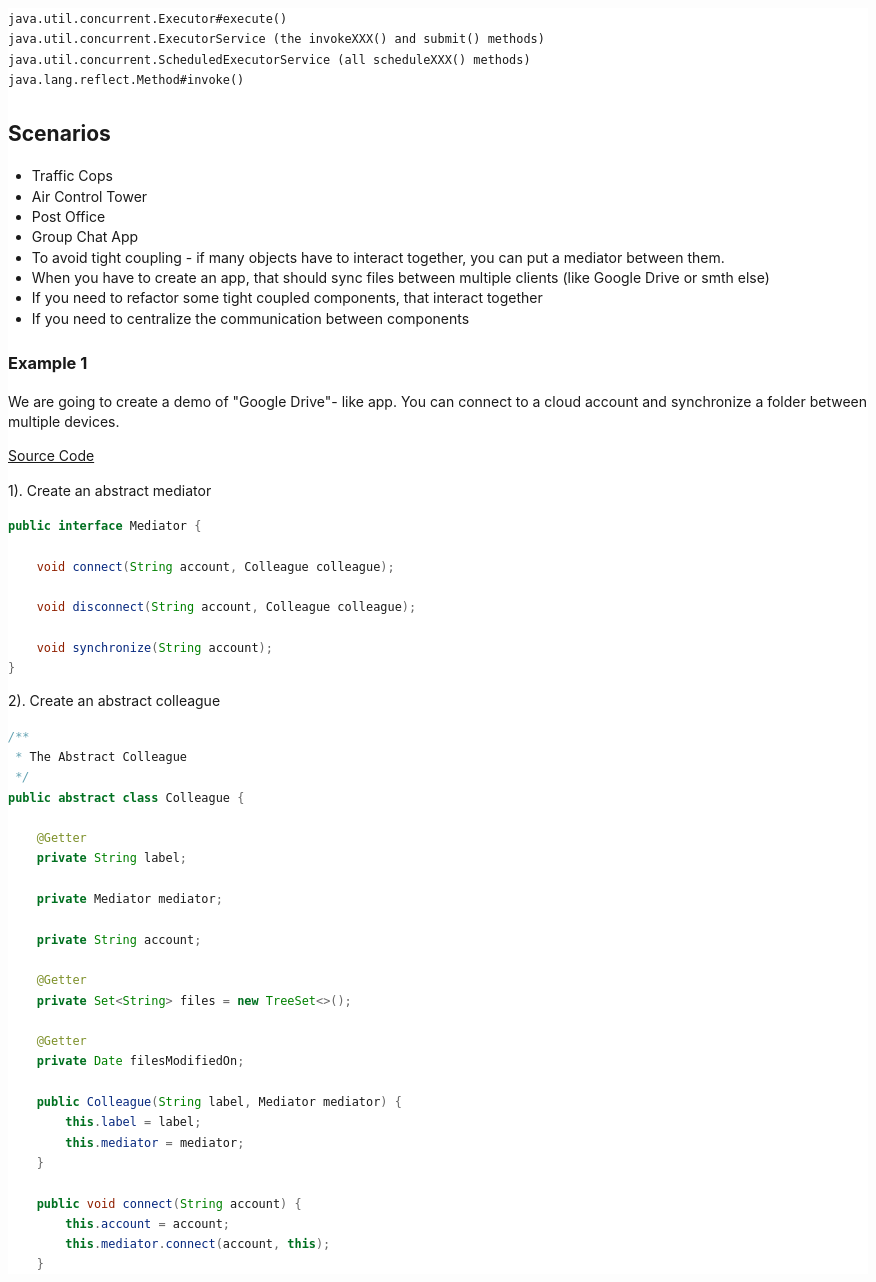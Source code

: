 ```
java.util.concurrent.Executor#execute()
java.util.concurrent.ExecutorService (the invokeXXX() and submit() methods)
java.util.concurrent.ScheduledExecutorService (all scheduleXXX() methods)
java.lang.reflect.Method#invoke()
```
## Scenarios
* Traffic Cops
* Air Control Tower
* Post Office
* Group Chat App
* To avoid tight coupling - if many objects have to interact together, you can put a mediator between them.
* When you have to create an app, that should sync files between multiple clients (like Google Drive or smth else)
* If you need to refactor some tight coupled components, that interact together
* If you need to centralize the communication between components
### Example 1 
We are going to create a demo of "Google Drive"- like app. You can connect to a cloud account
and synchronize a folder between multiple devices.

[Source Code](https://github.com/Iretha/ebook-design-patterns/tree/master/src/com/smdev/behavioral/mediator) 

1). Create an abstract mediator
```java
public interface Mediator {

    void connect(String account, Colleague colleague);

    void disconnect(String account, Colleague colleague);

    void synchronize(String account);
}
```
2). Create an abstract colleague
```java
/**
 * The Abstract Colleague
 */
public abstract class Colleague {

    @Getter
    private String label;

    private Mediator mediator;

    private String account;

    @Getter
    private Set<String> files = new TreeSet<>();

    @Getter
    private Date filesModifiedOn;

    public Colleague(String label, Mediator mediator) {
        this.label = label;
        this.mediator = mediator;
    }

    public void connect(String account) {
        this.account = account;
        this.mediator.connect(account, this);
    }
```